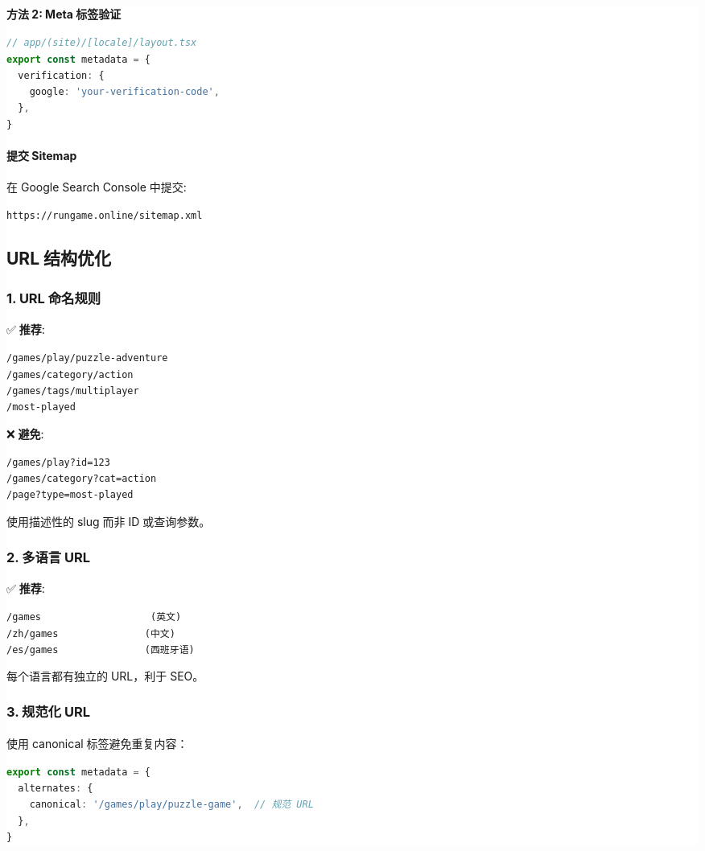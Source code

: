 **方法 2: Meta 标签验证**

```typescript
// app/(site)/[locale]/layout.tsx
export const metadata = {
  verification: {
    google: 'your-verification-code',
  },
}
```

#### 提交 Sitemap

在 Google Search Console 中提交:
```
https://rungame.online/sitemap.xml
```

## URL 结构优化

### 1. URL 命名规则

✅ **推荐**:
```
/games/play/puzzle-adventure
/games/category/action
/games/tags/multiplayer
/most-played
```

❌ **避免**:
```
/games/play?id=123
/games/category?cat=action
/page?type=most-played
```

使用描述性的 slug 而非 ID 或查询参数。

### 2. 多语言 URL

✅ **推荐**:
```
/games                   (英文)
/zh/games               (中文)
/es/games               (西班牙语)
```

每个语言都有独立的 URL，利于 SEO。

### 3. 规范化 URL

使用 canonical 标签避免重复内容：

```typescript
export const metadata = {
  alternates: {
    canonical: '/games/play/puzzle-game',  // 规范 URL
  },
}
```
